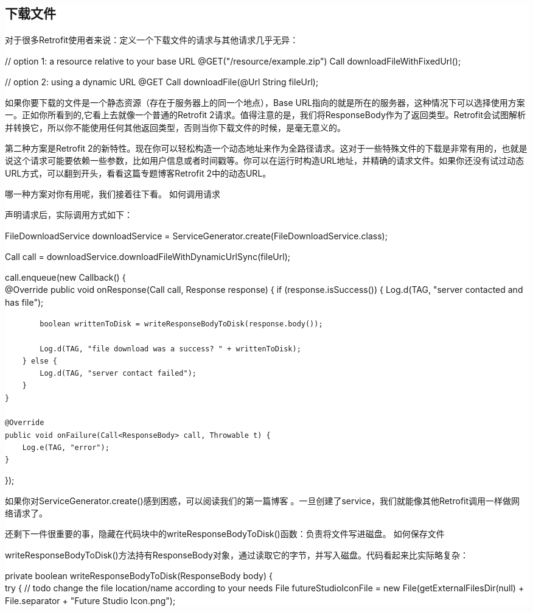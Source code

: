 ## 下载文件

对于很多Retrofit使用者来说：定义一个下载文件的请求与其他请求几乎无异：

// option 1: a resource relative to your base URL
@GET("/resource/example.zip")
Call<ResponseBody> downloadFileWithFixedUrl();

// option 2: using a dynamic URL
@GET
Call<ResponseBody> downloadFile(@Url String fileUrl);

如果你要下载的文件是一个静态资源（存在于服务器上的同一个地点），Base URL指向的就是所在的服务器，这种情况下可以选择使用方案一。正如你所看到的,它看上去就像一个普通的Retrofit 2请求。值得注意的是，我们将ResponseBody作为了返回类型。Retrofit会试图解析并转换它，所以你不能使用任何其他返回类型，否则当你下载文件的时候，是毫无意义的。

第二种方案是Retrofit 2的新特性。现在你可以轻松构造一个动态地址来作为全路径请求。这对于一些特殊文件的下载是非常有用的，也就是说这个请求可能要依赖一些参数，比如用户信息或者时间戳等。你可以在运行时构造URL地址，并精确的请求文件。如果你还没有试过动态URL方式，可以翻到开头，看看这篇专题博客Retrofit 2中的动态URL。

哪一种方案对你有用呢，我们接着往下看。
如何调用请求

声明请求后，实际调用方式如下：

FileDownloadService downloadService = ServiceGenerator.create(FileDownloadService.class);

Call<ResponseBody> call = downloadService.downloadFileWithDynamicUrlSync(fileUrl);

call.enqueue(new Callback<ResponseBody>() {  
    @Override
    public void onResponse(Call<ResponseBody> call, Response<ResponseBody> response) {
        if (response.isSuccess()) {
            Log.d(TAG, "server contacted and has file");

            boolean writtenToDisk = writeResponseBodyToDisk(response.body());

            Log.d(TAG, "file download was a success? " + writtenToDisk);
        } else {
            Log.d(TAG, "server contact failed");
        }
    }

    @Override
    public void onFailure(Call<ResponseBody> call, Throwable t) {
        Log.e(TAG, "error");
    }
});

如果你对ServiceGenerator.create()感到困惑，可以阅读我们的第一篇博客 。一旦创建了service，我们就能像其他Retrofit调用一样做网络请求了。

还剩下一件很重要的事，隐藏在代码块中的writeResponseBodyToDisk()函数：负责将文件写进磁盘。
如何保存文件

writeResponseBodyToDisk()方法持有ResponseBody对象，通过读取它的字节，并写入磁盘。代码看起来比实际略复杂：

private boolean writeResponseBodyToDisk(ResponseBody body) {  
    try {
        // todo change the file location/name according to your needs
        File futureStudioIconFile = new File(getExternalFilesDir(null) + File.separator + "Future Studio Icon.png");
